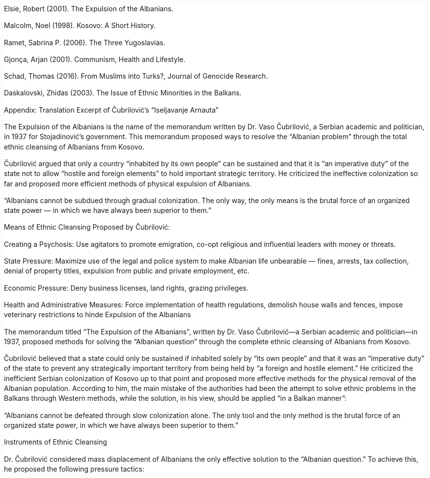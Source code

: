 Elsie, Robert (2001). The Expulsion of the Albanians.

Malcolm, Noel (1998). Kosovo: A Short History.

Ramet, Sabrina P. (2006). The Three Yugoslavias.

Gjonça, Arjan (2001). Communism, Health and Lifestyle.

Schad, Thomas (2016). From Muslims into Turks?, Journal of Genocide Research.

Daskalovski, Zhidas (2003). The Issue of Ethnic Minorities in the Balkans.

Appendix: Translation Excerpt of Čubrilović’s “Iseljavanje Arnauta”

The Expulsion of the Albanians is the name of the memorandum written by Dr. Vaso Čubrilović, a Serbian academic and politician, in 1937 for Stojadinović’s government. This memorandum proposed ways to resolve the “Albanian problem” through the total ethnic cleansing of Albanians from Kosovo.

Čubrilović argued that only a country “inhabited by its own people” can be sustained and that it is “an imperative duty” of the state not to allow “hostile and foreign elements” to hold important strategic territory. He criticized the ineffective colonization so far and proposed more efficient methods of physical expulsion of Albanians.

“Albanians cannot be subdued through gradual colonization. The only way, the only means is the brutal force of an organized state power — in which we have always been superior to them.”

Means of Ethnic Cleansing Proposed by Čubrilović:

Creating a Psychosis: Use agitators to promote emigration, co-opt religious and influential leaders with money or threats.

State Pressure: Maximize use of the legal and police system to make Albanian life unbearable — fines, arrests, tax collection, denial of property titles, expulsion from public and private employment, etc.

Economic Pressure: Deny business licenses, land rights, grazing privileges.

Health and Administrative Measures: Force implementation of health regulations, demolish house walls and fences, impose veterinary restrictions to hinde Expulsion of the Albanians

The memorandum titled “The Expulsion of the Albanians”, written by Dr. Vaso Čubrilović—a Serbian academic and politician—in 1937, proposed methods for solving the “Albanian question” through the complete ethnic cleansing of Albanians from Kosovo.

Čubrilović believed that a state could only be sustained if inhabited solely by “its own people” and that it was an “imperative duty” of the state to prevent any strategically important territory from being held by “a foreign and hostile element.” He criticized the inefficient Serbian colonization of Kosovo up to that point and proposed more effective methods for the physical removal of the Albanian population. According to him, the main mistake of the authorities had been the attempt to solve ethnic problems in the Balkans through Western methods, while the solution, in his view, should be applied “in a Balkan manner”:

“Albanians cannot be defeated through slow colonization alone. The only tool and the only method is the brutal force of an organized state power, in which we have always been superior to them.”

Instruments of Ethnic Cleansing

Dr. Čubrilović considered mass displacement of Albanians the only effective solution to the “Albanian question.” To achieve this, he proposed the following pressure tactics:
